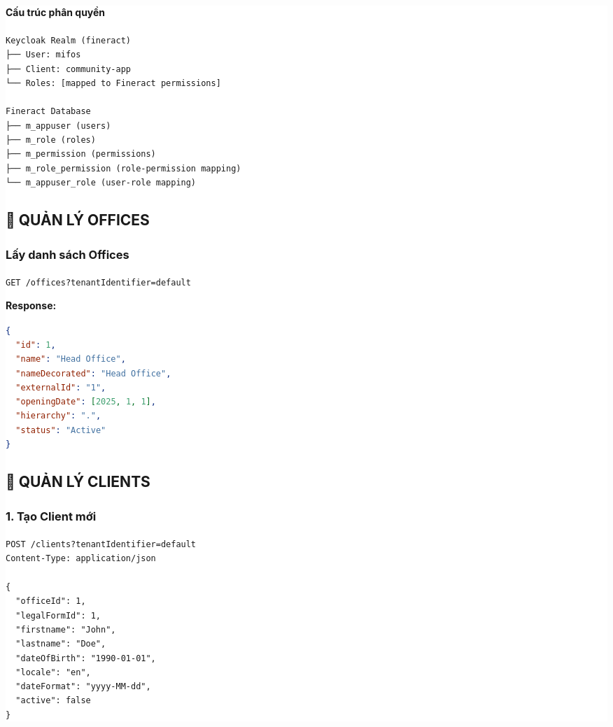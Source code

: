 #### **Cấu trúc phân quyền**
```
Keycloak Realm (fineract)
├── User: mifos
├── Client: community-app
└── Roles: [mapped to Fineract permissions]

Fineract Database
├── m_appuser (users)
├── m_role (roles)
├── m_permission (permissions)
├── m_role_permission (role-permission mapping)
└── m_appuser_role (user-role mapping)
```

## 🏢 QUẢN LÝ OFFICES

### **Lấy danh sách Offices**
```http
GET /offices?tenantIdentifier=default
```

**Response:**
```json
{
  "id": 1,
  "name": "Head Office",
  "nameDecorated": "Head Office",
  "externalId": "1",
  "openingDate": [2025, 1, 1],
  "hierarchy": ".",
  "status": "Active"
}
```

## 👥 QUẢN LÝ CLIENTS

### **1. Tạo Client mới**
```http
POST /clients?tenantIdentifier=default
Content-Type: application/json

{
  "officeId": 1,
  "legalFormId": 1,
  "firstname": "John",
  "lastname": "Doe",
  "dateOfBirth": "1990-01-01",
  "locale": "en",
  "dateFormat": "yyyy-MM-dd",
  "active": false
}
```
